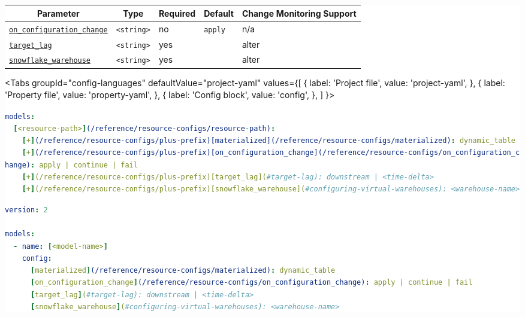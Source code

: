| Parameter                                                                        | Type       | Required | Default | Change Monitoring Support |
|----------------------------------------------------------------------------------|------------|----------|---------|---------------------------|
| [`on_configuration_change`](/reference/resource-configs/on_configuration_change) | `<string>` | no       | `apply` | n/a                       |
| [`target_lag`](#target-lag)                                                      | `<string>` | yes      |         | alter                     |
| [`snowflake_warehouse`](#configuring-virtual-warehouses)                         | `<string>` | yes      |         | alter                     |

<Tabs
  groupId="config-languages"
  defaultValue="project-yaml"
  values={[
    { label: 'Project file', value: 'project-yaml', },
    { label: 'Property file', value: 'property-yaml', },
    { label: 'Config block', value: 'config', },
  ]
}>


<TabItem value="project-yaml">

<File name='dbt_project.yml'>

```yaml
models:
  [<resource-path>](/reference/resource-configs/resource-path):
    [+](/reference/resource-configs/plus-prefix)[materialized](/reference/resource-configs/materialized): dynamic_table
    [+](/reference/resource-configs/plus-prefix)[on_configuration_change](/reference/resource-configs/on_configuration_change): apply | continue | fail
    [+](/reference/resource-configs/plus-prefix)[target_lag](#target-lag): downstream | <time-delta>
    [+](/reference/resource-configs/plus-prefix)[snowflake_warehouse](#configuring-virtual-warehouses): <warehouse-name>
```

</File>

</TabItem>


<TabItem value="property-yaml">

<File name='models/properties.yml'>

```yaml
version: 2

models:
  - name: [<model-name>]
    config:
      [materialized](/reference/resource-configs/materialized): dynamic_table
      [on_configuration_change](/reference/resource-configs/on_configuration_change): apply | continue | fail
      [target_lag](#target-lag): downstream | <time-delta>
      [snowflake_warehouse](#configuring-virtual-warehouses): <warehouse-name>
```
